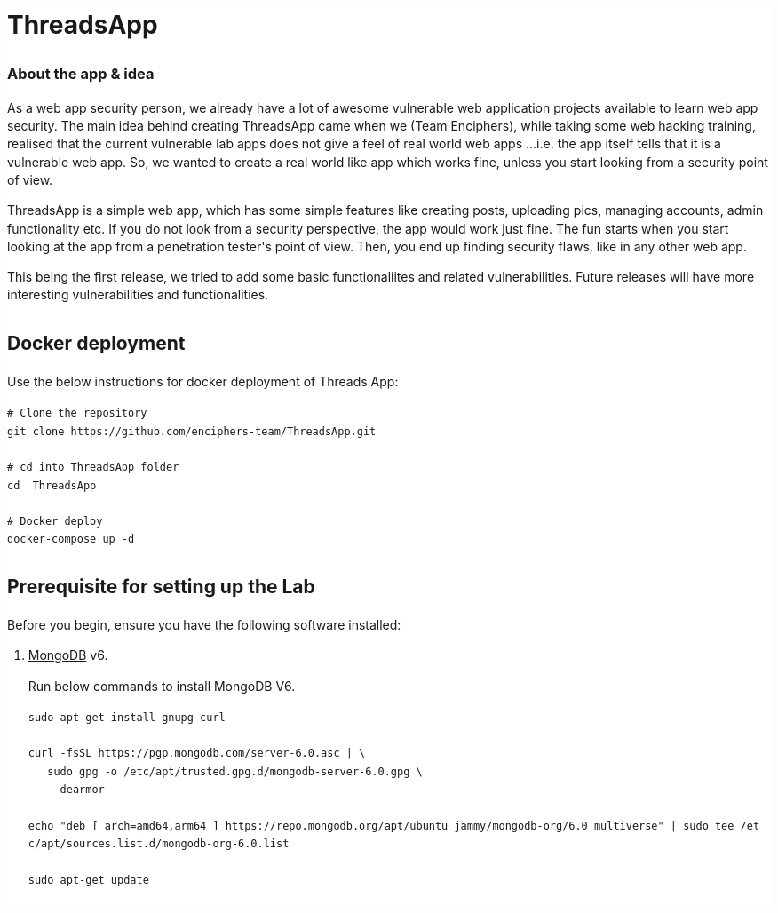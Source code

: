  # ThreadsApp 

### About the app & idea

As a web app security person, we already have a lot of awesome vulnerable web application projects available to learn web app security. The main idea behind creating ThreadsApp came when we (Team Enciphers), while taking some web hacking training, realised that the current vulnerable lab apps does not give a feel of real world web apps ...i.e. the app itself tells that it is a vulnerable web app. So, we wanted to create a real world like app which works fine, unless you start looking from a security point of view. 

ThreadsApp is a simple web app, which has some simple features like creating posts, uploading pics, managing accounts, admin functionality etc. If you do not look from a security perspective, the app would work just fine. The fun starts when you start looking at the app from a penetration tester's point of view. Then, you end up finding security flaws, like in any other web app. 

This being the first release, we tried to add some basic functionaliites and related vulnerabilities. Future releases will have more interesting vulnerabilities and functionalities. 

## Docker deployment 
Use the below instructions for docker deployment of Threads App:

```
# Clone the repository
git clone https://github.com/enciphers-team/ThreadsApp.git

# cd into ThreadsApp folder
cd  ThreadsApp 

# Docker deploy  
docker-compose up -d 
```


## Prerequisite for setting up the Lab

Before you begin, ensure you have the following software installed:

1. [MongoDB](https://www.mongodb.com/docs/manual/tutorial/install-mongodb-on-ubuntu/#std-label-install-mdb-community-ubuntu) v6.

    Run below commands to install MongoDB V6.
    ```
    sudo apt-get install gnupg curl
    
    curl -fsSL https://pgp.mongodb.com/server-6.0.asc | \
       sudo gpg -o /etc/apt/trusted.gpg.d/mongodb-server-6.0.gpg \
       --dearmor
    
    echo "deb [ arch=amd64,arm64 ] https://repo.mongodb.org/apt/ubuntu jammy/mongodb-org/6.0 multiverse" | sudo tee /etc/apt/sources.list.d/mongodb-org-6.0.list
    
    sudo apt-get update
    